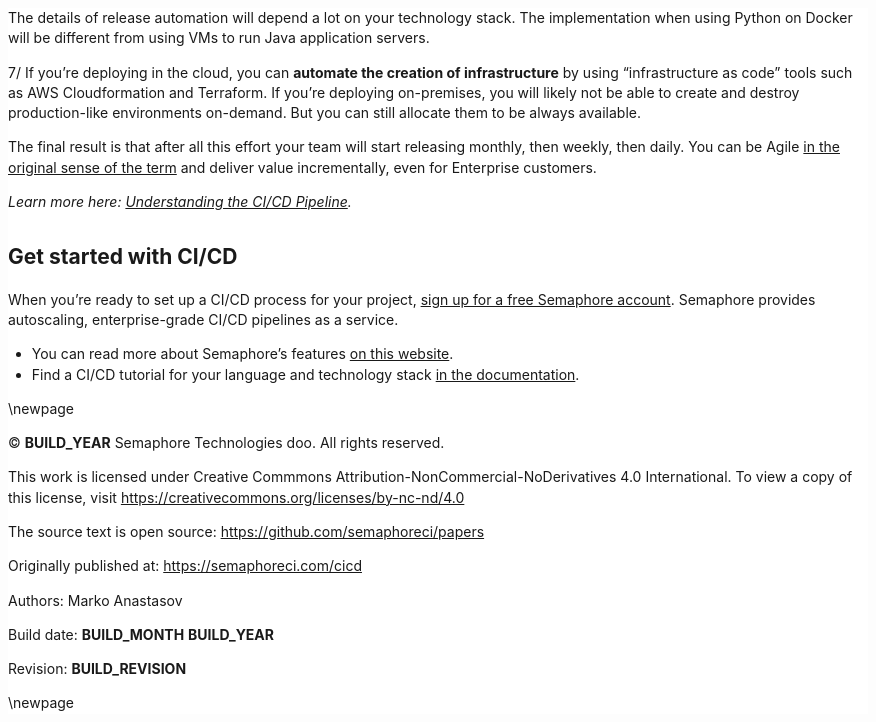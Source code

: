 The details of release automation will depend a lot on your technology stack. The implementation when using Python on Docker will be different from using VMs to run Java application servers.

7/ If you’re deploying in the cloud, you can **automate the creation of infrastructure** by using “infrastructure as code” tools such as AWS Cloudformation and Terraform. If you’re deploying on-premises, you will likely not be able to create and destroy production-like environments on-demand. But you can still allocate them to be always available.

The final result is that after all this effort your team will start releasing monthly, then weekly, then daily. You can be Agile [in the original sense of the term](https://agilemanifesto.org/) and deliver value incrementally, even for Enterprise customers.

_Learn more here:_ [_Understanding the CI/CD Pipeline_](https://semaphoreci.com/blog/cicd-pipeline)_._

## Get started with CI/CD

When you’re ready to set up a CI/CD process for your project, [sign up for a free Semaphore account](https://semaphoreci.com/). Semaphore provides autoscaling, enterprise-grade CI/CD pipelines as a service.

- You can read more about Semaphore’s features [on this website](https://semaphoreci.com/product).
- Find a CI/CD tutorial for your language and technology stack [in the documentation](https://docs.semaphoreci.com/examples/tutorials-and-example-projects/).

\newpage

© __BUILD_YEAR__ Semaphore Technologies doo. All rights reserved.

This work is licensed under Creative Commmons
Attribution-NonCommercial-NoDerivatives 4.0 International.
To view a copy of this license, visit
<https://creativecommons.org/licenses/by-nc-nd/4.0>

The source text is open source:
<https://github.com/semaphoreci/papers>

Originally published at:
<https://semaphoreci.com/cicd>

Authors: Marko Anastasov

Build date: __BUILD_MONTH__ __BUILD_YEAR__

Revision: __BUILD_REVISION__

\newpage
